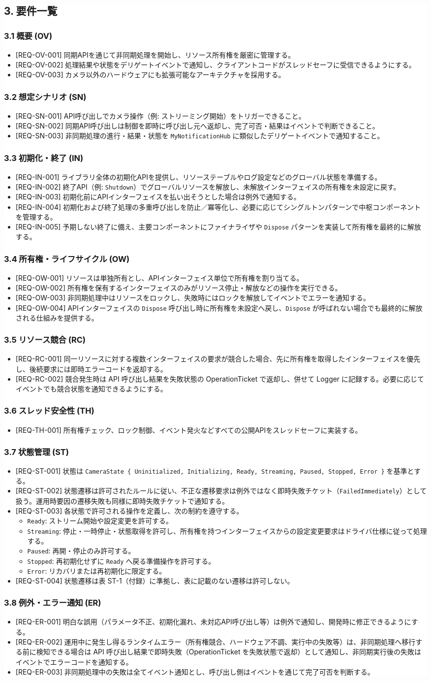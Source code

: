 ## 3. 要件一覧

### 3.1 概要 (OV)
- [REQ-OV-001] 同期APIを通じて非同期処理を開始し、リソース所有権を厳密に管理する。
- [REQ-OV-002] 処理結果や状態をデリゲートイベントで通知し、クライアントコードがスレッドセーフに受信できるようにする。
- [REQ-OV-003] カメラ以外のハードウェアにも拡張可能なアーキテクチャを採用する。

### 3.2 想定シナリオ (SN)
- [REQ-SN-001] API呼び出しでカメラ操作（例: ストリーミング開始）をトリガーできること。
- [REQ-SN-002] 同期API呼び出しは制御を即時に呼び出し元へ返却し、完了可否・結果はイベントで判断できること。
- [REQ-SN-003] 非同期処理の進行・結果・状態を `MyNotificationHub` に類似したデリゲートイベントで通知すること。

### 3.3 初期化・終了 (IN)
- [REQ-IN-001] ライブラリ全体の初期化APIを提供し、リソーステーブルやログ設定などのグローバル状態を準備する。
- [REQ-IN-002] 終了API（例: `Shutdown`）でグローバルリソースを解放し、未解放インターフェイスの所有権を未設定に戻す。
- [REQ-IN-003] 初期化前にAPIインターフェイスを払い出そうとした場合は例外で通知する。
- [REQ-IN-004] 初期化および終了処理の多重呼び出しを防止／冪等化し、必要に応じてシングルトンパターンで中枢コンポーネントを管理する。
- [REQ-IN-005] 予期しない終了に備え、主要コンポーネントにファイナライザや `Dispose` パターンを実装して所有権を最終的に解放する。

### 3.4 所有権・ライフサイクル (OW)
- [REQ-OW-001] リソースは単独所有とし、APIインターフェイス単位で所有権を割り当てる。
- [REQ-OW-002] 所有権を保有するインターフェイスのみがリソース停止・解放などの操作を実行できる。
- [REQ-OW-003] 非同期処理中はリソースをロックし、失敗時にはロックを解放してイベントでエラーを通知する。
- [REQ-OW-004] APIインターフェイスの `Dispose` 呼び出し時に所有権を未設定へ戻し、`Dispose` が呼ばれない場合でも最終的に解放される仕組みを提供する。

### 3.5 リソース競合 (RC)
- [REQ-RC-001] 同一リソースに対する複数インターフェイスの要求が競合した場合、先に所有権を取得したインターフェイスを優先し、後続要求には即時エラーコードを返却する。
- [REQ-RC-002] 競合発生時は API 呼び出し結果を失敗状態の OperationTicket で返却し、併せて Logger に記録する。必要に応じてイベントでも競合状態を通知できるようにする。

### 3.6 スレッド安全性 (TH)
- [REQ-TH-001] 所有権チェック、ロック制御、イベント発火などすべての公開APIをスレッドセーフに実装する。

### 3.7 状態管理 (ST)
- [REQ-ST-001] 状態は `CameraState { Uninitialized, Initializing, Ready, Streaming, Paused, Stopped, Error }` を基準とする。
- [REQ-ST-002] 状態遷移は許可されたルールに従い、不正な遷移要求は例外ではなく即時失敗チケット（`FailedImmediately`）として扱う。運用時要因の遷移失敗も同様に即時失敗チケットで通知する。
- [REQ-ST-003] 各状態で許可される操作を定義し、次の制約を遵守する。
  - `Ready`: ストリーム開始や設定変更を許可する。
  - `Streaming`: 停止・一時停止・状態取得を許可し、所有権を持つインターフェイスからの設定変更要求はドライバ仕様に従って処理する。
  - `Paused`: 再開・停止のみ許可する。
  - `Stopped`: 再初期化せずに `Ready` へ戻る準備操作を許可する。
  - `Error`: リカバリまたは再初期化に限定する。
- [REQ-ST-004] 状態遷移は表 ST-1（付録）に準拠し、表に記載のない遷移は許可しない。

### 3.8 例外・エラー通知 (ER)
- [REQ-ER-001] 明白な誤用（パラメータ不正、初期化漏れ、未対応API呼び出し等）は例外で通知し、開発時に修正できるようにする。
- [REQ-ER-002] 運用中に発生し得るランタイムエラー（所有権競合、ハードウェア不調、実行中の失敗等）は、非同期処理へ移行する前に検知できる場合は API 呼び出し結果で即時失敗（OperationTicket を失敗状態で返却）として通知し、非同期実行後の失敗はイベントでエラーコードを通知する。
- [REQ-ER-003] 非同期処理中の失敗は全てイベント通知とし、呼び出し側はイベントを通じて完了可否を判断する。
